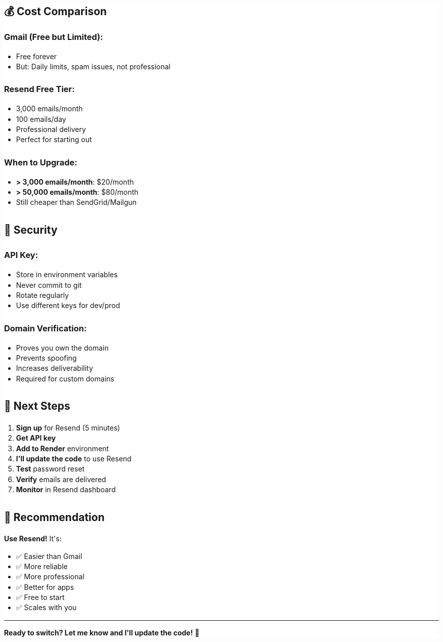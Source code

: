 ## 💰 Cost Comparison

### Gmail (Free but Limited):
- Free forever
- But: Daily limits, spam issues, not professional

### Resend Free Tier:
- 3,000 emails/month
- 100 emails/day
- Professional delivery
- Perfect for starting out

### When to Upgrade:
- **> 3,000 emails/month**: $20/month
- **> 50,000 emails/month**: $80/month
- Still cheaper than SendGrid/Mailgun

## 🔐 Security

### API Key:
- Store in environment variables
- Never commit to git
- Rotate regularly
- Use different keys for dev/prod

### Domain Verification:
- Proves you own the domain
- Prevents spoofing
- Increases deliverability
- Required for custom domains

## 📝 Next Steps

1. **Sign up** for Resend (5 minutes)
2. **Get API key**
3. **Add to Render** environment
4. **I'll update the code** to use Resend
5. **Test** password reset
6. **Verify** emails are delivered
7. **Monitor** in Resend dashboard

## 🎯 Recommendation

**Use Resend!** It's:
- ✅ Easier than Gmail
- ✅ More reliable
- ✅ More professional
- ✅ Better for apps
- ✅ Free to start
- ✅ Scales with you

---

**Ready to switch? Let me know and I'll update the code!** 📧
